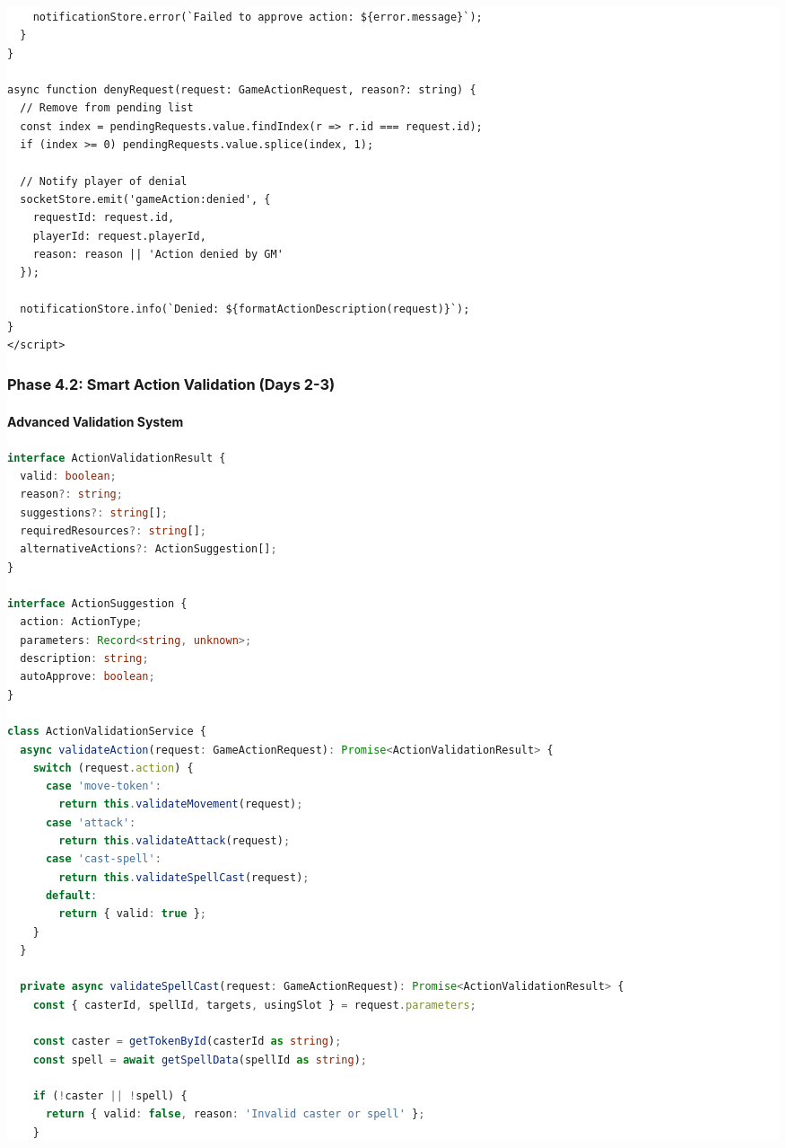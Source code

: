 ```vue
    notificationStore.error(`Failed to approve action: ${error.message}`);
  }
}

async function denyRequest(request: GameActionRequest, reason?: string) {
  // Remove from pending list
  const index = pendingRequests.value.findIndex(r => r.id === request.id);
  if (index >= 0) pendingRequests.value.splice(index, 1);
  
  // Notify player of denial
  socketStore.emit('gameAction:denied', { 
    requestId: request.id,
    playerId: request.playerId,
    reason: reason || 'Action denied by GM'
  });
  
  notificationStore.info(`Denied: ${formatActionDescription(request)}`);
}
</script>
```

### **Phase 4.2: Smart Action Validation** (Days 2-3)

#### **Advanced Validation System**
```typescript
interface ActionValidationResult {
  valid: boolean;
  reason?: string;
  suggestions?: string[];
  requiredResources?: string[];
  alternativeActions?: ActionSuggestion[];
}

interface ActionSuggestion {
  action: ActionType;
  parameters: Record<string, unknown>;
  description: string;
  autoApprove: boolean;
}

class ActionValidationService {
  async validateAction(request: GameActionRequest): Promise<ActionValidationResult> {
    switch (request.action) {
      case 'move-token':
        return this.validateMovement(request);
      case 'attack':
        return this.validateAttack(request);
      case 'cast-spell':
        return this.validateSpellCast(request);
      default:
        return { valid: true };
    }
  }
  
  private async validateSpellCast(request: GameActionRequest): Promise<ActionValidationResult> {
    const { casterId, spellId, targets, usingSlot } = request.parameters;
    
    const caster = getTokenById(casterId as string);
    const spell = await getSpellData(spellId as string);
    
    if (!caster || !spell) {
      return { valid: false, reason: 'Invalid caster or spell' };
    }
```